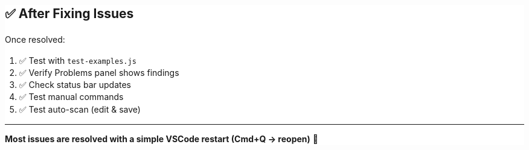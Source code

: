 
## ✅ After Fixing Issues

Once resolved:
1. ✅ Test with `test-examples.js`
2. ✅ Verify Problems panel shows findings
3. ✅ Check status bar updates
4. ✅ Test manual commands
5. ✅ Test auto-scan (edit & save)

---

**Most issues are resolved with a simple VSCode restart (Cmd+Q → reopen)** 🔄

